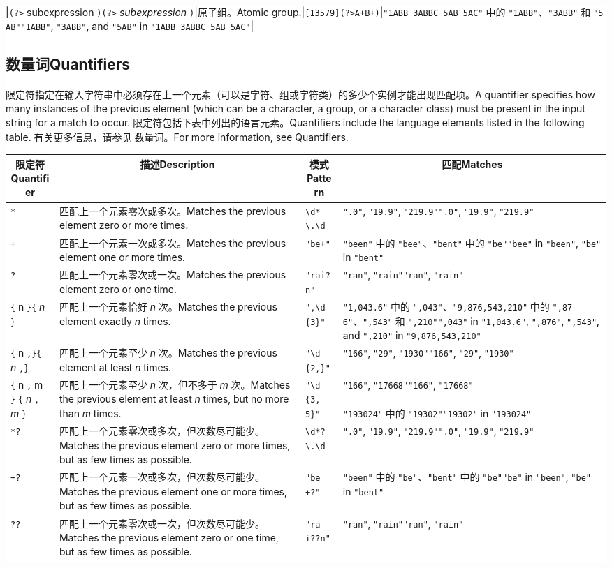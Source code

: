 |<span data-ttu-id="45d2e-264">`(?>` subexpression `)`</span><span class="sxs-lookup"><span data-stu-id="45d2e-264">`(?>` *subexpression* `)`</span></span>|<span data-ttu-id="45d2e-265">原子组。</span><span class="sxs-lookup"><span data-stu-id="45d2e-265">Atomic group.</span></span>|`[13579](?>A+B+)`|<span data-ttu-id="45d2e-266">`"1ABB 3ABBC 5AB 5AC"` 中的 `"1ABB"`、`"3ABB"` 和 `"5AB"`</span><span class="sxs-lookup"><span data-stu-id="45d2e-266">`"1ABB"`, `"3ABB"`, and `"5AB"` in `"1ABB 3ABBC 5AB 5AC"`</span></span>|

## <a name="quantifiers"></a><span data-ttu-id="45d2e-267">数量词</span><span class="sxs-lookup"><span data-stu-id="45d2e-267">Quantifiers</span></span>

<span data-ttu-id="45d2e-268">限定符指定在输入字符串中必须存在上一个元素（可以是字符、组或字符类）的多少个实例才能出现匹配项。</span><span class="sxs-lookup"><span data-stu-id="45d2e-268">A quantifier specifies how many instances of the previous element (which can be a character, a group, or a character class) must be present in the input string for a match to occur.</span></span> <span data-ttu-id="45d2e-269">限定符包括下表中列出的语言元素。</span><span class="sxs-lookup"><span data-stu-id="45d2e-269">Quantifiers include the language elements listed in the following table.</span></span> <span data-ttu-id="45d2e-270">有关更多信息，请参见 [数量词](quantifiers-in-regular-expressions.md)。</span><span class="sxs-lookup"><span data-stu-id="45d2e-270">For more information, see [Quantifiers](quantifiers-in-regular-expressions.md).</span></span>

|<span data-ttu-id="45d2e-271">限定符</span><span class="sxs-lookup"><span data-stu-id="45d2e-271">Quantifier</span></span>|<span data-ttu-id="45d2e-272">描述</span><span class="sxs-lookup"><span data-stu-id="45d2e-272">Description</span></span>|<span data-ttu-id="45d2e-273">模式</span><span class="sxs-lookup"><span data-stu-id="45d2e-273">Pattern</span></span>|<span data-ttu-id="45d2e-274">匹配</span><span class="sxs-lookup"><span data-stu-id="45d2e-274">Matches</span></span>|
|----------------|-----------------|-------------|-------------|
|`*`|<span data-ttu-id="45d2e-275">匹配上一个元素零次或多次。</span><span class="sxs-lookup"><span data-stu-id="45d2e-275">Matches the previous element zero or more times.</span></span>|`\d*\.\d`|<span data-ttu-id="45d2e-276">`".0"`, `"19.9"`, `"219.9"`</span><span class="sxs-lookup"><span data-stu-id="45d2e-276">`".0"`, `"19.9"`, `"219.9"`</span></span>|
|`+`|<span data-ttu-id="45d2e-277">匹配上一个元素一次或多次。</span><span class="sxs-lookup"><span data-stu-id="45d2e-277">Matches the previous element one or more times.</span></span>|`"be+"`|<span data-ttu-id="45d2e-278">`"been"` 中的 `"bee"`、`"bent"` 中的 `"be"`</span><span class="sxs-lookup"><span data-stu-id="45d2e-278">`"bee"` in `"been"`, `"be"` in `"bent"`</span></span>|
|`?`|<span data-ttu-id="45d2e-279">匹配上一个元素零次或一次。</span><span class="sxs-lookup"><span data-stu-id="45d2e-279">Matches the previous element zero or one time.</span></span>|`"rai?n"`|<span data-ttu-id="45d2e-280">`"ran"`, `"rain"`</span><span class="sxs-lookup"><span data-stu-id="45d2e-280">`"ran"`, `"rain"`</span></span>|
|<span data-ttu-id="45d2e-281">`{` n `}`</span><span class="sxs-lookup"><span data-stu-id="45d2e-281">`{` *n* `}`</span></span>|<span data-ttu-id="45d2e-282">匹配上一个元素恰好 *n* 次。</span><span class="sxs-lookup"><span data-stu-id="45d2e-282">Matches the previous element exactly *n* times.</span></span>|`",\d{3}"`|<span data-ttu-id="45d2e-283">`"1,043.6"` 中的 `",043"`、`"9,876,543,210"` 中的 `",876"`、`",543"` 和 `",210"`</span><span class="sxs-lookup"><span data-stu-id="45d2e-283">`",043"` in `"1,043.6"`, `",876"`, `",543"`, and `",210"` in `"9,876,543,210"`</span></span>|
|<span data-ttu-id="45d2e-284">`{` n `,}`</span><span class="sxs-lookup"><span data-stu-id="45d2e-284">`{` *n* `,}`</span></span>|<span data-ttu-id="45d2e-285">匹配上一个元素至少 *n* 次。</span><span class="sxs-lookup"><span data-stu-id="45d2e-285">Matches the previous element at least *n* times.</span></span>|`"\d{2,}"`|<span data-ttu-id="45d2e-286">`"166"`, `"29"`, `"1930"`</span><span class="sxs-lookup"><span data-stu-id="45d2e-286">`"166"`, `"29"`, `"1930"`</span></span>|
|<span data-ttu-id="45d2e-287">`{` n `,` m `}` </span><span class="sxs-lookup"><span data-stu-id="45d2e-287">`{` *n* `,` *m* `}`</span></span>|<span data-ttu-id="45d2e-288">匹配上一个元素至少 *n* 次，但不多于 *m* 次。</span><span class="sxs-lookup"><span data-stu-id="45d2e-288">Matches the previous element at least *n* times, but no more than *m* times.</span></span>|`"\d{3,5}"`|<span data-ttu-id="45d2e-289">`"166"`, `"17668"`</span><span class="sxs-lookup"><span data-stu-id="45d2e-289">`"166"`, `"17668"`</span></span><br /><br /> <span data-ttu-id="45d2e-290">`"193024"` 中的 `"19302"`</span><span class="sxs-lookup"><span data-stu-id="45d2e-290">`"19302"` in `"193024"`</span></span>|
|`*?`|<span data-ttu-id="45d2e-291">匹配上一个元素零次或多次，但次数尽可能少。</span><span class="sxs-lookup"><span data-stu-id="45d2e-291">Matches the previous element zero or more times, but as few times as possible.</span></span>|`\d*?\.\d`|<span data-ttu-id="45d2e-292">`".0"`, `"19.9"`, `"219.9"`</span><span class="sxs-lookup"><span data-stu-id="45d2e-292">`".0"`, `"19.9"`, `"219.9"`</span></span>|
|`+?`|<span data-ttu-id="45d2e-293">匹配上一个元素一次或多次，但次数尽可能少。</span><span class="sxs-lookup"><span data-stu-id="45d2e-293">Matches the previous element one or more times, but as few times as possible.</span></span>|`"be+?"`|<span data-ttu-id="45d2e-294">`"been"` 中的 `"be"`、`"bent"` 中的 `"be"`</span><span class="sxs-lookup"><span data-stu-id="45d2e-294">`"be"` in `"been"`, `"be"` in `"bent"`</span></span>|
|`??`|<span data-ttu-id="45d2e-295">匹配上一个元素零次或一次，但次数尽可能少。</span><span class="sxs-lookup"><span data-stu-id="45d2e-295">Matches the previous element zero or one time, but as few times as possible.</span></span>|`"rai??n"`|<span data-ttu-id="45d2e-296">`"ran"`, `"rain"`</span><span class="sxs-lookup"><span data-stu-id="45d2e-296">`"ran"`, `"rain"`</span></span>|